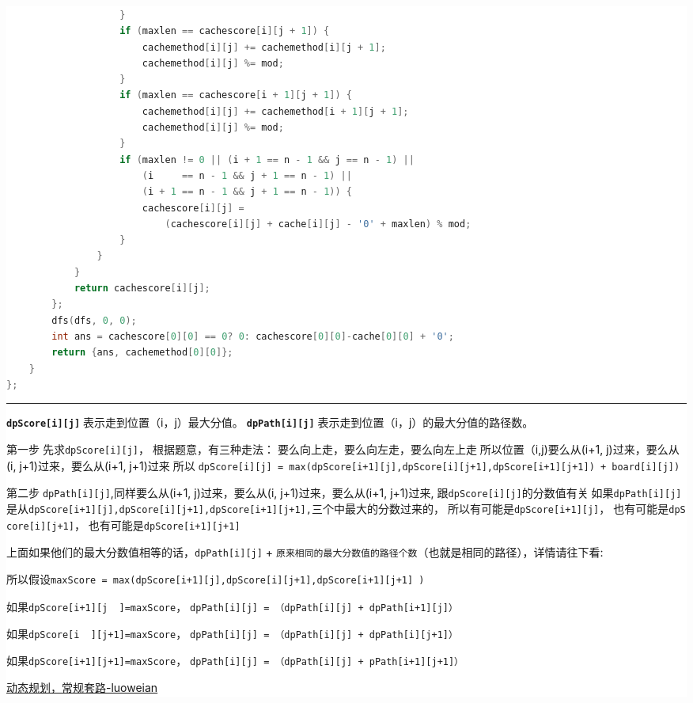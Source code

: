```cpp
                    }
                    if (maxlen == cachescore[i][j + 1]) {
                        cachemethod[i][j] += cachemethod[i][j + 1];
                        cachemethod[i][j] %= mod;
                    }
                    if (maxlen == cachescore[i + 1][j + 1]) {
                        cachemethod[i][j] += cachemethod[i + 1][j + 1];
                        cachemethod[i][j] %= mod;
                    }
                    if (maxlen != 0 || (i + 1 == n - 1 && j == n - 1) ||
                        (i     == n - 1 && j + 1 == n - 1) ||
                        (i + 1 == n - 1 && j + 1 == n - 1)) {
                        cachescore[i][j] =
                            (cachescore[i][j] + cache[i][j] - '0' + maxlen) % mod;
                    }
                }
            }
            return cachescore[i][j];
        };
        dfs(dfs, 0, 0);
        int ans = cachescore[0][0] == 0? 0: cachescore[0][0]-cache[0][0] + '0';
        return {ans, cachemethod[0][0]};
    }
};
```

----
**`dpScore[i][j]`** 表示走到位置（i，j）最大分值。
**`dpPath[i][j]`** 表示走到位置（i，j）的最大分值的路径数。

第一步
先求`dpScore[i][j]`， 根据题意，有三种走法： 要么向上走，要么向左走，要么向左上走
所以位置（i,j)要么从(i+1, j)过来，要么从(i, j+1)过来，要么从(i+1, j+1)过来
所以
`dpScore[i][j] = max(dpScore[i+1][j],dpScore[i][j+1],dpScore[i+1][j+1]) + board[i][j])`

第二步
`dpPath[i][j]`,同样要么从(i+1, j)过来，要么从(i, j+1)过来，要么从(i+1, j+1)过来, 跟`dpScore[i][j]`的分数值有关
如果`dpPath[i][j]`是从`dpScore[i+1][j],dpScore[i][j+1],dpScore[i+1][j+1],`三个中最大的分数过来的，
所以有可能是`dpScore[i+1][j]`，
也有可能是`dpScore[i][j+1]`，
也有可能是`dpScore[i+1][j+1]`

上面如果他们的最大分数值相等的话，`dpPath[i][j]` + `原来相同的最大分数值的路径个数`（也就是相同的路径），详情请往下看:

所以假设`maxScore = max(dpScore[i+1][j],dpScore[i][j+1],dpScore[i+1][j+1] )`

如果`dpScore[i+1][j  ]=maxScore`， `dpPath[i][j] = （dpPath[i][j] + dpPath[i+1][j]）`

如果`dpScore[i  ][j+1]=maxScore`， `dpPath[i][j] = （dpPath[i][j] + dpPath[i][j+1]）`

如果`dpScore[i+1][j+1]=maxScore`， `dpPath[i][j] = （dpPath[i][j] + pPath[i+1][j+1]）`


[动态规划，常规套路-luoweian](https://leetcode.cn/problems/number-of-paths-with-max-score/solutions/66245/dong-tai-gui-hua-chang-gui-tao-lu-by-william-43/)
